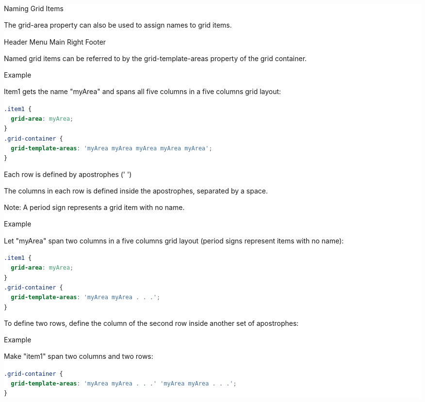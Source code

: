 Naming Grid Items

The grid-area property can also be used to assign names to grid items.

Header
Menu
Main
Right
Footer

Named grid items can be referred to by the grid-template-areas property of the grid container.

Example

Item1 gets the name "myArea" and spans all five columns in a five columns grid layout:

```css
.item1 {
  grid-area: myArea;
}
.grid-container {
  grid-template-areas: 'myArea myArea myArea myArea myArea';
}

```

Each row is defined by apostrophes (' ')

The columns in each row is defined inside the apostrophes, separated by a space.

Note: A period sign represents a grid item with no name.

Example

Let "myArea" span two columns in a five columns grid layout (period signs represent items with no name):

```css
.item1 {
  grid-area: myArea;
}
.grid-container {
  grid-template-areas: 'myArea myArea . . .';
}

```

To define two rows, define the column of the second row inside another set of apostrophes:

Example

Make "item1" span two columns and two rows:

```css
.grid-container {
  grid-template-areas: 'myArea myArea . . .' 'myArea myArea . . .';
}

```
